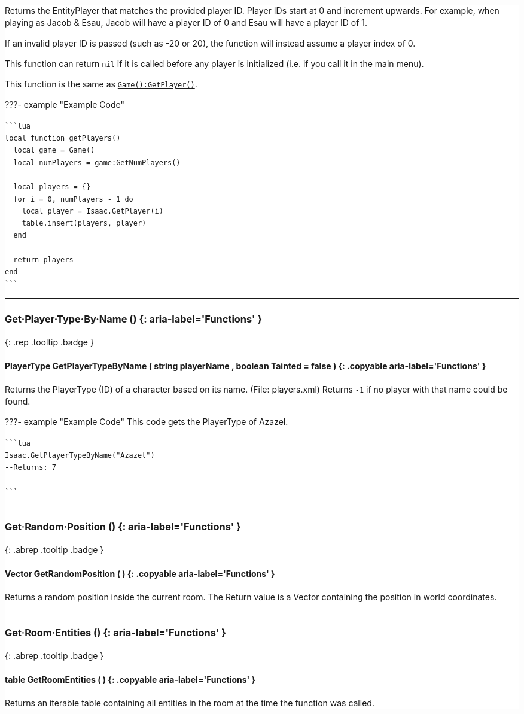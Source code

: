 Returns the EntityPlayer that matches the provided player ID. Player IDs start at 0 and increment upwards. For example, when playing as Jacob & Esau, Jacob will have a player ID of 0 and Esau will have a player ID of 1.

If an invalid player ID is passed (such as -20 or 20), the function will instead assume a player index of 0.

This function can return `nil` if it is called before any player is initialized (i.e. if you call it in the main menu).

This function is the same as [`Game():GetPlayer()`](Game.md#getplayer).

???- example "Example Code"

    ```lua
    local function getPlayers()
      local game = Game()
      local numPlayers = game:GetNumPlayers()

      local players = {}
      for i = 0, numPlayers - 1 do
        local player = Isaac.GetPlayer(i)
        table.insert(players, player)
      end

      return players
    end
    ```

___
### Get·Player·Type·By·Name () {: aria-label='Functions' }
[ ](#){: .rep .tooltip .badge }
#### [PlayerType](enums/PlayerType.md) GetPlayerTypeByName ( string playerName , boolean Tainted = false ) {: .copyable aria-label='Functions' }

Returns the PlayerType (ID) of a character based on its name. (File: players.xml) Returns `-1` if no player with that name could be found.

???- example "Example Code"
    This code gets the PlayerType of Azazel.

    ```lua
    Isaac.GetPlayerTypeByName("Azazel")
    --Returns: 7

    ```

___
### Get·Random·Position () {: aria-label='Functions' }
[ ](#){: .abrep .tooltip .badge }
#### [Vector](Vector.md) GetRandomPosition ( ) {: .copyable aria-label='Functions' }

Returns a random position inside the current room. The Return value is a Vector containing the position in world coordinates.
___
### Get·Room·Entities () {: aria-label='Functions' }
[ ](#){: .abrep .tooltip .badge }
#### table GetRoomEntities ( ) {: .copyable aria-label='Functions' }
Returns an iterable table containing all entities in the room at the time the function was called.
